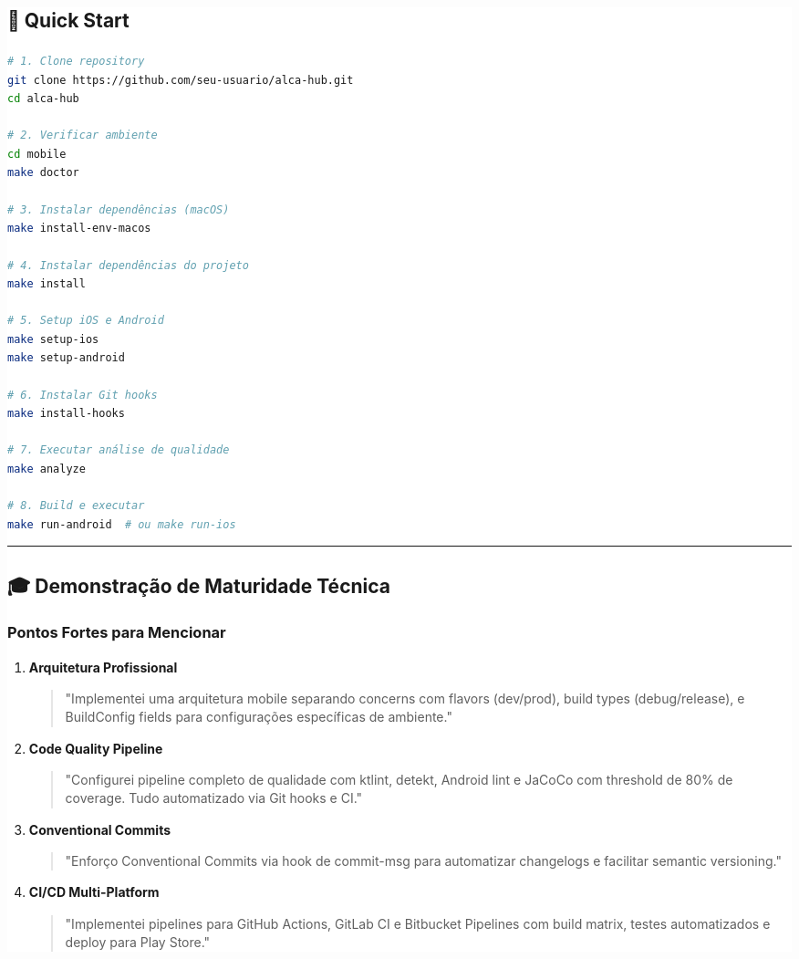 ## 🚀 Quick Start

```bash
# 1. Clone repository
git clone https://github.com/seu-usuario/alca-hub.git
cd alca-hub

# 2. Verificar ambiente
cd mobile
make doctor

# 3. Instalar dependências (macOS)
make install-env-macos

# 4. Instalar dependências do projeto
make install

# 5. Setup iOS e Android
make setup-ios
make setup-android

# 6. Instalar Git hooks
make install-hooks

# 7. Executar análise de qualidade
make analyze

# 8. Build e executar
make run-android  # ou make run-ios
```

---

## 🎓 Demonstração de Maturidade Técnica

### Pontos Fortes para Mencionar

1. **Arquitetura Profissional**
   > "Implementei uma arquitetura mobile separando concerns com flavors (dev/prod), build types (debug/release), e BuildConfig fields para configurações específicas de ambiente."

2. **Code Quality Pipeline**
   > "Configurei pipeline completo de qualidade com ktlint, detekt, Android lint e JaCoCo com threshold de 80% de coverage. Tudo automatizado via Git hooks e CI."

3. **Conventional Commits**
   > "Enforço Conventional Commits via hook de commit-msg para automatizar changelogs e facilitar semantic versioning."

4. **CI/CD Multi-Platform**
   > "Implementei pipelines para GitHub Actions, GitLab CI e Bitbucket Pipelines com build matrix, testes automatizados e deploy para Play Store."
